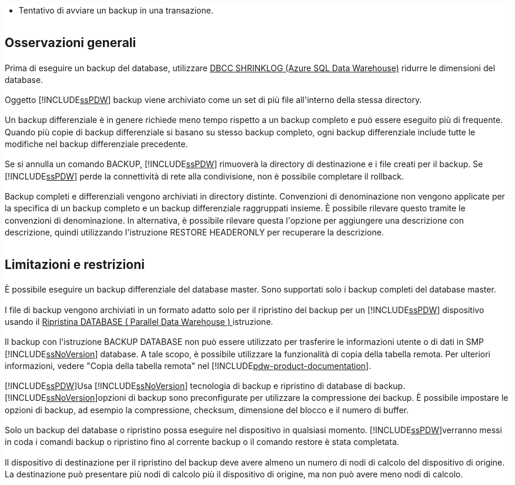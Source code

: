 -   Tentativo di avviare un backup in una transazione.  
  
## <a name="general-remarks"></a>Osservazioni generali  
 Prima di eseguire un backup del database, utilizzare [DBCC SHRINKLOG (Azure SQL Data Warehouse)](../../t-sql/database-console-commands/dbcc-shrinklog-azure-sql-data-warehouse.md) ridurre le dimensioni del database. 
 
 Oggetto [!INCLUDE[ssPDW](../../includes/sspdw-md.md)] backup viene archiviato come un set di più file all'interno della stessa directory.  
  
 Un backup differenziale è in genere richiede meno tempo rispetto a un backup completo e può essere eseguito più di frequente. Quando più copie di backup differenziale si basano su stesso backup completo, ogni backup differenziale include tutte le modifiche nel backup differenziale precedente.  
  
 Se si annulla un comando BACKUP, [!INCLUDE[ssPDW](../../includes/sspdw-md.md)] rimuoverà la directory di destinazione e i file creati per il backup. Se [!INCLUDE[ssPDW](../../includes/sspdw-md.md)] perde la connettività di rete alla condivisione, non è possibile completare il rollback.  
  
 Backup completi e differenziali vengono archiviati in directory distinte. Convenzioni di denominazione non vengono applicate per la specifica di un backup completo e un backup differenziale raggruppati insieme. È possibile rilevare questo tramite le convenzioni di denominazione. In alternativa, è possibile rilevare questa l'opzione per aggiungere una descrizione con descrizione, quindi utilizzando l'istruzione RESTORE HEADERONLY per recuperare la descrizione.  
  
## <a name="limitations-and-restrictions"></a>Limitazioni e restrizioni  
 È possibile eseguire un backup differenziale del database master. Sono supportati solo i backup completi del database master.  
  
 I file di backup vengono archiviati in un formato adatto solo per il ripristino del backup per un [!INCLUDE[ssPDW](../../includes/sspdw-md.md)] dispositivo usando il [Ripristina DATABASE &#40; Parallel Data Warehouse &#41; ](../../t-sql/statements/restore-database-parallel-data-warehouse.md) istruzione.  
  
 Il backup con l'istruzione BACKUP DATABASE non può essere utilizzato per trasferire le informazioni utente o di dati in SMP [!INCLUDE[ssNoVersion](../../includes/ssnoversion-md.md)] database. A tale scopo, è possibile utilizzare la funzionalità di copia della tabella remota. Per ulteriori informazioni, vedere "Copia della tabella remota" nel [!INCLUDE[pdw-product-documentation](../../includes/pdw-product-documentation-md.md)].  
  
 [!INCLUDE[ssPDW](../../includes/sspdw-md.md)]Usa [!INCLUDE[ssNoVersion](../../includes/ssnoversion-md.md)] tecnologia di backup e ripristino di database di backup. [!INCLUDE[ssNoVersion](../../includes/ssnoversion-md.md)]opzioni di backup sono preconfigurate per utilizzare la compressione dei backup. È possibile impostare le opzioni di backup, ad esempio la compressione, checksum, dimensione del blocco e il numero di buffer.  
  
 Solo un backup del database o ripristino possa eseguire nel dispositivo in qualsiasi momento. [!INCLUDE[ssPDW](../../includes/sspdw-md.md)]verranno messi in coda i comandi backup o ripristino fino al corrente backup o il comando restore è stata completata.  
  
 Il dispositivo di destinazione per il ripristino del backup deve avere almeno un numero di nodi di calcolo del dispositivo di origine. La destinazione può presentare più nodi di calcolo più il dispositivo di origine, ma non può avere meno nodi di calcolo.  
  